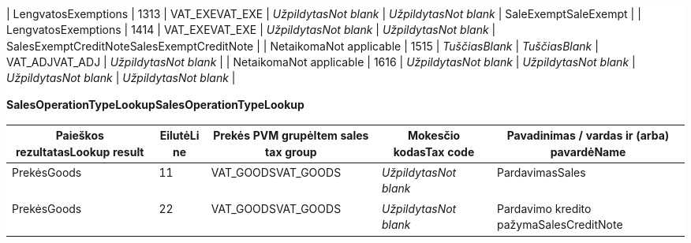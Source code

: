 | <span data-ttu-id="42f89-246">Lengvatos</span><span class="sxs-lookup"><span data-stu-id="42f89-246">Exemptions</span></span>            | <span data-ttu-id="42f89-247">13</span><span class="sxs-lookup"><span data-stu-id="42f89-247">13</span></span>   | <span data-ttu-id="42f89-248">VAT_EXE</span><span class="sxs-lookup"><span data-stu-id="42f89-248">VAT_EXE</span></span>            | <span data-ttu-id="42f89-249">*Užpildytas*</span><span class="sxs-lookup"><span data-stu-id="42f89-249">*Not   blank*</span></span>           | <span data-ttu-id="42f89-250">*Užpildytas*</span><span class="sxs-lookup"><span data-stu-id="42f89-250">*Not blank*</span></span>     | <span data-ttu-id="42f89-251">SaleExempt</span><span class="sxs-lookup"><span data-stu-id="42f89-251">SaleExempt</span></span>            |
| <span data-ttu-id="42f89-252">Lengvatos</span><span class="sxs-lookup"><span data-stu-id="42f89-252">Exemptions</span></span>            | <span data-ttu-id="42f89-253">14</span><span class="sxs-lookup"><span data-stu-id="42f89-253">14</span></span>   | <span data-ttu-id="42f89-254">VAT_EXE</span><span class="sxs-lookup"><span data-stu-id="42f89-254">VAT_EXE</span></span>            | <span data-ttu-id="42f89-255">*Užpildytas*</span><span class="sxs-lookup"><span data-stu-id="42f89-255">*Not   blank*</span></span>           | <span data-ttu-id="42f89-256">*Užpildytas*</span><span class="sxs-lookup"><span data-stu-id="42f89-256">*Not blank*</span></span>     | <span data-ttu-id="42f89-257">SalesExemptCreditNote</span><span class="sxs-lookup"><span data-stu-id="42f89-257">SalesExemptCreditNote</span></span> |
| <span data-ttu-id="42f89-258">Netaikoma</span><span class="sxs-lookup"><span data-stu-id="42f89-258">Not applicable</span></span>        | <span data-ttu-id="42f89-259">15</span><span class="sxs-lookup"><span data-stu-id="42f89-259">15</span></span>   | <span data-ttu-id="42f89-260">*Tuščias*</span><span class="sxs-lookup"><span data-stu-id="42f89-260">*Blank*</span></span>            | <span data-ttu-id="42f89-261">*Tuščias*</span><span class="sxs-lookup"><span data-stu-id="42f89-261">*Blank*</span></span>                 | <span data-ttu-id="42f89-262">VAT_ADJ</span><span class="sxs-lookup"><span data-stu-id="42f89-262">VAT_ADJ</span></span>         | <span data-ttu-id="42f89-263">*Užpildytas*</span><span class="sxs-lookup"><span data-stu-id="42f89-263">*Not blank*</span></span>           |
| <span data-ttu-id="42f89-264">Netaikoma</span><span class="sxs-lookup"><span data-stu-id="42f89-264">Not applicable</span></span>        | <span data-ttu-id="42f89-265">16</span><span class="sxs-lookup"><span data-stu-id="42f89-265">16</span></span>   | <span data-ttu-id="42f89-266">*Užpildytas*</span><span class="sxs-lookup"><span data-stu-id="42f89-266">*Not blank*</span></span>        | <span data-ttu-id="42f89-267">*Užpildytas*</span><span class="sxs-lookup"><span data-stu-id="42f89-267">*Not blank*</span></span>             | <span data-ttu-id="42f89-268">*Užpildytas*</span><span class="sxs-lookup"><span data-stu-id="42f89-268">*Not blank*</span></span>     | <span data-ttu-id="42f89-269">*Užpildytas*</span><span class="sxs-lookup"><span data-stu-id="42f89-269">*Not blank*</span></span>           |

 <span data-ttu-id="42f89-270">**SalesOperationTypeLookup**</span><span class="sxs-lookup"><span data-stu-id="42f89-270">**SalesOperationTypeLookup**</span></span>

| <span data-ttu-id="42f89-271">Paieškos rezultatas</span><span class="sxs-lookup"><span data-stu-id="42f89-271">Lookup result</span></span>  | <span data-ttu-id="42f89-272">Eilutė</span><span class="sxs-lookup"><span data-stu-id="42f89-272">Line</span></span> | <span data-ttu-id="42f89-273">Prekės PVM grupė</span><span class="sxs-lookup"><span data-stu-id="42f89-273">Item sales tax group</span></span>    | <span data-ttu-id="42f89-274">Mokesčio kodas</span><span class="sxs-lookup"><span data-stu-id="42f89-274">Tax code</span></span>    | <span data-ttu-id="42f89-275">Pavadinimas / vardas ir (arba) pavardė</span><span class="sxs-lookup"><span data-stu-id="42f89-275">Name</span></span>                  |
|----------------|------|-------------------------|-------------|-----------------------|
| <span data-ttu-id="42f89-276">Prekės</span><span class="sxs-lookup"><span data-stu-id="42f89-276">Goods</span></span>          | <span data-ttu-id="42f89-277">1</span><span class="sxs-lookup"><span data-stu-id="42f89-277">1</span></span>    | <span data-ttu-id="42f89-278">VAT_GOODS</span><span class="sxs-lookup"><span data-stu-id="42f89-278">VAT_GOODS</span></span>               | <span data-ttu-id="42f89-279">*Užpildytas*</span><span class="sxs-lookup"><span data-stu-id="42f89-279">*Not blank*</span></span> | <span data-ttu-id="42f89-280">Pardavimas</span><span class="sxs-lookup"><span data-stu-id="42f89-280">Sales</span></span>                 |
| <span data-ttu-id="42f89-281">Prekės</span><span class="sxs-lookup"><span data-stu-id="42f89-281">Goods</span></span>          | <span data-ttu-id="42f89-282">2</span><span class="sxs-lookup"><span data-stu-id="42f89-282">2</span></span>    | <span data-ttu-id="42f89-283">VAT_GOODS</span><span class="sxs-lookup"><span data-stu-id="42f89-283">VAT_GOODS</span></span>               | <span data-ttu-id="42f89-284">*Užpildytas*</span><span class="sxs-lookup"><span data-stu-id="42f89-284">*Not blank*</span></span> | <span data-ttu-id="42f89-285">Pardavimo kredito pažyma</span><span class="sxs-lookup"><span data-stu-id="42f89-285">SalesCreditNote</span></span>       |